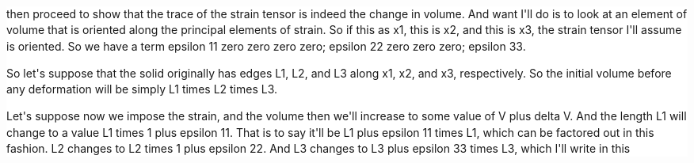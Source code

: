  <span m='657360'>then</span> <span m='657780'>proceed</span> <span m='658310'>to</span>
  <span m='658450'>show</span> <span m='658940'>that</span> <span m='659190'>the</span>
  <span m='659290'>trace</span> <span m='659750'>of</span> <span m='659860'>the</span>
  <span m='659950'>strain</span> <span m='660370'>tensor</span> <span m='660770'>is</span>
  <span m='661000'>indeed</span> <span m='661580'>the</span> <span m='662450'>change</span>
  <span m='662715'>in</span> <span m='662980'>volume.</span> <span m='664180'>And</span>
  <span m='664330'>want</span> <span m='664510'>I'll</span> <span m='664640'>do</span>
  <span m='665020'>is</span> <span m='665400'>to</span> <span m='666320'>look</span>
  <span m='666760'>at</span> <span m='671940'>an</span> <span m='672160'>element</span>
  <span m='672980'>of</span> <span m='674020'>volume</span> <span m='674520'>that</span>
  <span m='674760'>is</span> <span m='679530'>oriented</span> <span m='679940'>along</span>
  <span m='680370'>the</span> <span m='682390'>principal</span> <span m='683620'>elements</span>
  <span m='684090'>of</span> <span m='684230'>strain.</span> <span m='684810'>So</span>
  <span m='684900'>if</span> <span m='684990'>this</span> <span m='685200'>as</span>
  <span m='685640'>x1,</span> <span m='686350'>this</span> <span m='686560'>is</span>
  <span m='687040'>x2,</span> <span m='687540'>and</span> <span m='687790'>this</span>
  <span m='687980'>is</span> <span m='688540'>x3,</span> <span m='690220'>the</span>
  <span m='690460'>strain</span> <span m='690970'>tensor</span> <span m='691350'>I'll</span>
  <span m='691520'>assume</span> <span m='691990'>is</span> <span m='692160'>oriented.</span>
  <span m='692690'>So</span> <span m='692850'>we</span> <span m='692970'>have</span>
  <span m='693190'>a</span> <span m='693250'>term</span> <span m='693500'>epsilon</span>
  <span m='693770'>11</span> <span m='694261'>zero</span> <span m='694752'>zero</span>
  <span m='695243'>zero</span> <span m='695734'>zero;</span> <span m='696225'>epsilon</span>
  <span m='696716'>22</span> <span m='698680'>zero</span> <span m='699020'>zero</span>
  <span m='699440'>zero;</span> <span m='699695'>epsilon</span> <span m='699950'>33.</span>
  </p><p><span m='702560'>So</span> <span m='702760'>let's</span> <span m='702960'>suppose</span>
  <span m='703610'>that</span> <span m='704510'>the</span> <span m='705130'>solid</span>
  <span m='705590'>originally</span> <span m='706160'>has</span> <span m='706800'>edges</span>
  <span m='709600'>L1,</span> <span m='710500'>L2,</span> <span m='710740'>and</span>
  <span m='710985'>L3</span> <span m='711230'>along</span> <span m='711640'>x1,</span>
  <span m='712240'>x2,</span> <span m='712810'>and</span> <span m='713180'>x3,</span>
  <span m='713460'>respectively.</span> <span m='714590'>So</span> <span m='714860'>the</span>
  <span m='714990'>initial</span> <span m='715360'>volume</span> <span m='715800'>before</span>
  <span m='716240'>any</span> <span m='716450'>deformation</span> <span m='717200'>will</span>
  <span m='717350'>be</span> <span m='717470'>simply</span> <span m='718040'>L1</span>
  <span m='719100'>times</span> <span m='719660'>L2</span> <span m='720150'>times</span>
  <span m='720620'>L3.</span> </p><p><span m='726157'>Let's</span> <span m='726630'>suppose</span>
  <span m='727190'>now</span> <span m='727540'>we</span> <span m='727930'>impose</span>
  <span m='728620'>the</span> <span m='728710'>strain,</span> <span m='729620'>and</span>
  <span m='729720'>the</span> <span m='729800'>volume</span> <span m='730260'>then</span>
  <span m='730560'>we'll</span> <span m='730770'>increase</span> <span m='731310'>to</span>
  <span m='731450'>some</span> <span m='731710'>value</span> <span m='732140'>of</span>
  <span m='732220'>V</span> <span m='732340'>plus</span> <span m='732720'>delta</span>
  <span m='733070'>V.</span> <span m='733920'>And</span> <span m='734090'>the</span>
  <span m='734190'>length</span> <span m='734830'>L1</span> <span m='735270'>will</span>
  <span m='735500'>change</span> <span m='736160'>to</span> <span m='737040'>a</span>
  <span m='737220'>value</span> <span m='738010'>L1</span> <span m='738480'>times</span>
  <span m='738820'>1</span> <span m='739270'>plus</span> <span m='740790'>epsilon</span>
  <span m='741160'>11.</span> <span m='741870'>That</span> <span m='742060'>is</span>
  <span m='742170'>to</span> <span m='742280'>say</span> <span m='742460'>it'll</span>
  <span m='742620'>be</span> <span m='742750'>L1</span> <span m='743390'>plus</span>
  <span m='743640'>epsilon</span> <span m='744190'>11</span> <span m='744650'>times</span>
  <span m='745000'>L1,</span> <span m='745480'>which</span> <span m='745730'>can</span>
  <span m='745880'>be</span> <span m='746030'>factored</span> <span m='746510'>out</span>
  <span m='746640'>in</span> <span m='746690'>this</span> <span m='746880'>fashion.</span>
  <span m='748000'>L2</span> <span m='748440'>changes</span> <span m='749050'>to</span>
  <span m='749460'>L2</span> <span m='750270'>times</span> <span m='750570'>1</span>
  <span m='750830'>plus</span> <span m='751130'>epsilon</span> <span m='751950'>22.</span>
  <span m='753240'>And</span> <span m='753720'>L3</span> <span m='754460'>changes</span>
  <span m='755250'>to</span> <span m='757180'>L3</span> <span m='758180'>plus</span>
  <span m='759170'>epsilon</span> <span m='759730'>33</span> <span m='760460'>times</span>
  <span m='760960'>L3,</span> <span m='761450'>which</span> <span m='761660'>I'll</span>
  <span m='761750'>write</span> <span m='761960'>in</span> <span m='762050'>this</span>